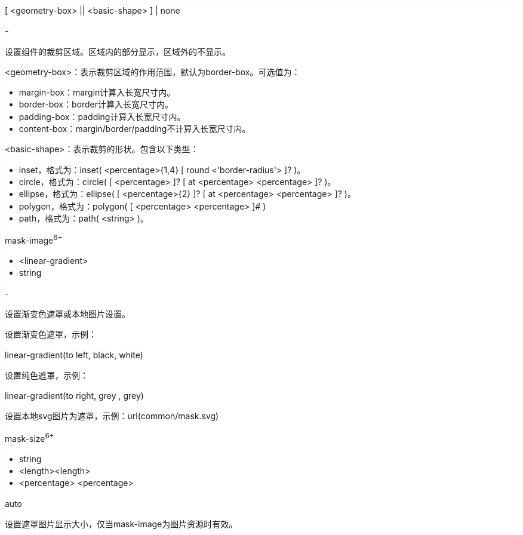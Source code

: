 </td>
<td class="cellrowborder" valign="top" width="20.402040204020402%" headers="mcps1.1.5.1.2 "><p id="p823311817485"><a name="p823311817485"></a><a name="p823311817485"></a>[ &lt;geometry-box&gt; || &lt;basic-shape&gt; ] | none</p>
</td>
<td class="cellrowborder" valign="top" width="11.601160116011602%" headers="mcps1.1.5.1.3 "><p id="p12330183481"><a name="p12330183481"></a><a name="p12330183481"></a>-</p>
</td>
<td class="cellrowborder" valign="top" width="40.954095409540955%" headers="mcps1.1.5.1.4 "><p id="p3233818114810"><a name="p3233818114810"></a><a name="p3233818114810"></a>设置组件的裁剪区域。区域内的部分显示，区域外的不显示。</p>
<p id="p154319832714"><a name="p154319832714"></a><a name="p154319832714"></a>&lt;geometry-box&gt;：表示裁剪区域的作用范围，默认为border-box。可选值为：</p>
<a name="ul17350142316276"></a><a name="ul17350142316276"></a><ul id="ul17350142316276"><li>margin-box：margin计算入长宽尺寸内。</li><li>border-box：border计算入长宽尺寸内。</li><li>padding-box：padding计算入长宽尺寸内。</li><li>content-box：margin/border/padding不计算入长宽尺寸内。</li></ul>
<p id="p27639253501"><a name="p27639253501"></a><a name="p27639253501"></a>&lt;basic-shape&gt;：表示裁剪的形状。包含以下类型：</p>
<a name="ul1217191102613"></a><a name="ul1217191102613"></a><ul id="ul1217191102613"><li>inset，格式为：inset( &lt;percentage&gt;{1,4} [ round &lt;'border-radius'&gt; ]? )。</li><li>circle，格式为：circle( [ &lt;percentage&gt; ]? [ at &lt;percentage&gt; &lt;percentage&gt; ]? )。</li><li>ellipse，格式为：ellipse( [ &lt;percentage&gt;{2} ]? [ at &lt;percentage&gt; &lt;percentage&gt; ]? )。</li><li>polygon，格式为：polygon( [ &lt;percentage&gt; &lt;percentage&gt; ]# )</li><li>path，格式为：path( &lt;string&gt; )。</li></ul>
</td>
</tr>
<tr id="row1142541162310"><td class="cellrowborder" valign="top" width="27.04270427042704%" headers="mcps1.1.5.1.1 "><p id="p1442631102316"><a name="p1442631102316"></a><a name="p1442631102316"></a>mask-image<sup id="sup39819127293"><a name="sup39819127293"></a><a name="sup39819127293"></a>6+</sup></p>
</td>
<td class="cellrowborder" valign="top" width="20.402040204020402%" headers="mcps1.1.5.1.2 "><a name="ul1679352103015"></a><a name="ul1679352103015"></a><ul id="ul1679352103015"><li>&lt;linear-gradient&gt;</li><li>string</li></ul>
</td>
<td class="cellrowborder" valign="top" width="11.601160116011602%" headers="mcps1.1.5.1.3 "><p id="p144260132315"><a name="p144260132315"></a><a name="p144260132315"></a>-</p>
</td>
<td class="cellrowborder" valign="top" width="40.954095409540955%" headers="mcps1.1.5.1.4 "><p id="p142619115239"><a name="p142619115239"></a><a name="p142619115239"></a>设置渐变色遮罩或本地图片设置。</p>
<p id="p19331162103919"><a name="p19331162103919"></a><a name="p19331162103919"></a>设置渐变色遮罩，示例：</p>
<p id="p73311427390"><a name="p73311427390"></a><a name="p73311427390"></a>linear-gradient(to left, black, white)</p>
<p id="p183310263912"><a name="p183310263912"></a><a name="p183310263912"></a>设置纯色遮罩，示例：</p>
<p id="p143319223910"><a name="p143319223910"></a><a name="p143319223910"></a>linear-gradient(to right, grey , grey)</p>
<p id="p1933119218398"><a name="p1933119218398"></a><a name="p1933119218398"></a>设置本地svg图片为遮罩，示例：url(common/mask.svg)</p>
</td>
</tr>
<tr id="row1620144617234"><td class="cellrowborder" valign="top" width="27.04270427042704%" headers="mcps1.1.5.1.1 "><p id="p19620146162316"><a name="p19620146162316"></a><a name="p19620146162316"></a>mask-size<sup id="sup19969212192918"><a name="sup19969212192918"></a><a name="sup19969212192918"></a>6+</sup></p>
</td>
<td class="cellrowborder" valign="top" width="20.402040204020402%" headers="mcps1.1.5.1.2 "><a name="ul16293555102918"></a><a name="ul16293555102918"></a><ul id="ul16293555102918"><li>string</li><li>&lt;length&gt;&lt;length&gt;</li><li>&lt;percentage&gt; &lt;percentage&gt;</li></ul>
</td>
<td class="cellrowborder" valign="top" width="11.601160116011602%" headers="mcps1.1.5.1.3 "><p id="p2620154652312"><a name="p2620154652312"></a><a name="p2620154652312"></a>auto</p>
</td>
<td class="cellrowborder" valign="top" width="40.954095409540955%" headers="mcps1.1.5.1.4 "><p id="p265717128307"><a name="p265717128307"></a><a name="p265717128307"></a>设置遮罩图片显示大小，仅当mask-image为图片资源时有效。</p>